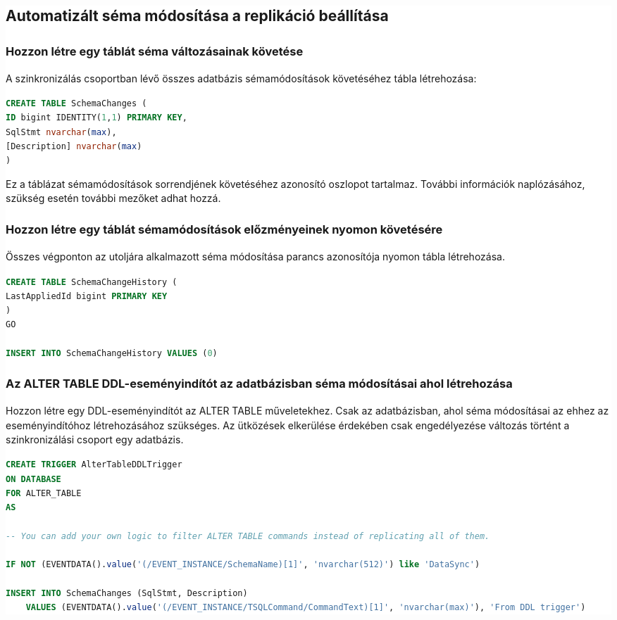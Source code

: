 ## <a name="set-up-automated-schema-change-replication"></a>Automatizált séma módosítása a replikáció beállítása

### <a name="create-a-table-to-track-schema-changes"></a>Hozzon létre egy táblát séma változásainak követése

A szinkronizálás csoportban lévő összes adatbázis sémamódosítások követéséhez tábla létrehozása:

```sql
CREATE TABLE SchemaChanges (
ID bigint IDENTITY(1,1) PRIMARY KEY,
SqlStmt nvarchar(max),
[Description] nvarchar(max)
)
```

Ez a táblázat sémamódosítások sorrendjének követéséhez azonosító oszlopot tartalmaz. További információk naplózásához, szükség esetén további mezőket adhat hozzá.

### <a name="create-a-table-to-track-the-history-of-schema-changes"></a>Hozzon létre egy táblát sémamódosítások előzményeinek nyomon követésére

Összes végponton az utoljára alkalmazott séma módosítása parancs azonosítója nyomon tábla létrehozása.

```sql
CREATE TABLE SchemaChangeHistory (
LastAppliedId bigint PRIMARY KEY
)
GO

INSERT INTO SchemaChangeHistory VALUES (0)
```

### <a name="create-an-alter-table-ddl-trigger-in-the-database-where-schema-changes-are-made"></a>Az ALTER TABLE DDL-eseményindítót az adatbázisban séma módosításai ahol létrehozása

Hozzon létre egy DDL-eseményindítót az ALTER TABLE műveletekhez. Csak az adatbázisban, ahol séma módosításai az ehhez az eseményindítóhoz létrehozásához szükséges. Az ütközések elkerülése érdekében csak engedélyezése változás történt a szinkronizálási csoport egy adatbázis.

```sql
CREATE TRIGGER AlterTableDDLTrigger
ON DATABASE
FOR ALTER_TABLE
AS

-- You can add your own logic to filter ALTER TABLE commands instead of replicating all of them.

IF NOT (EVENTDATA().value('(/EVENT_INSTANCE/SchemaName)[1]', 'nvarchar(512)') like 'DataSync')

INSERT INTO SchemaChanges (SqlStmt, Description)
    VALUES (EVENTDATA().value('(/EVENT_INSTANCE/TSQLCommand/CommandText)[1]', 'nvarchar(max)'), 'From DDL trigger')
```
